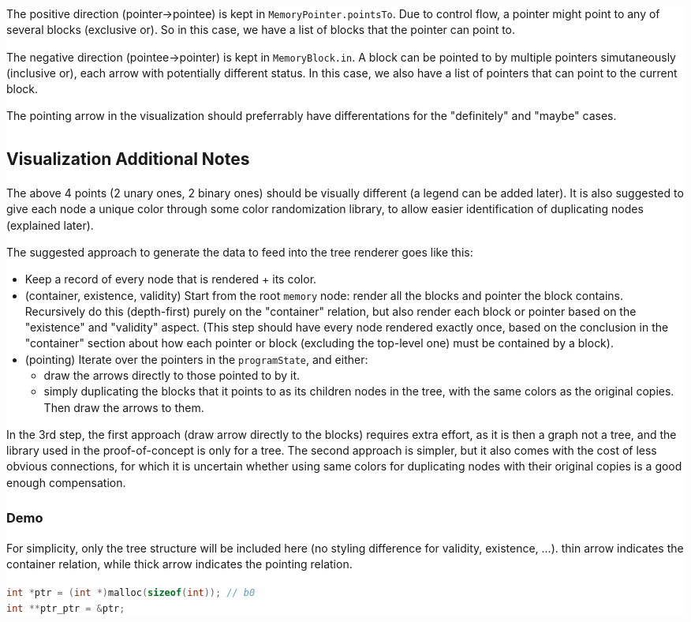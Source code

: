 The positive direction (pointer->pointee) is kept in `MemoryPointer.pointsTo`. Due to control flow, a pointer might point to any of several blocks (exclusive or). So in this case, we have a list of blocks that the pointer can point to.

The negative direction (pointee->pointer) is kept in `MemoryBlock.in`. A block can be pointed to by multiple pointers simutaneously (inclusive or), each arrow with potentially different status. In this case, we also have a list of pointers that can point to the current block.

The pointing arrow in the visualization should preferrably have differentations for the "definitely" and "maybe" cases.

## Visualization Additional Notes

The above 4 points (2 unary ones, 2 binary ones) should be visually different (a legend can be added later). It is also suggested to give each node a unique color through some color randomization library, to allow easier identification of duplicating nodes (explained later).

The suggested approach to generate the data to feed into the tree renderer goes like this:
- Keep a record of every node that is rendered + its color.
- (container, existence, validity) Start from the root `memory` node: render all the blocks and pointer the block contains. Recursively do this (depth-first) purely on the "container" relation, but also render each block or pointer based on the "existence" and "validity" aspect. (This step should have every node rendered exactly once, based on the conclusion in the "container" section about how each pointer or block (excluding the top-level one) must be contained by a block).
- (pointing) Iterate over the pointers in the `programState`, and either:
	- draw the arrows directly to those pointed to by it.
	- simply duplicating the blocks that it points to as its children nodes in the tree, with the same colors as the original copies. Then draw the arrows to them.

In the 3rd step, the first approach (draw arrow directly to the blocks) requires extra effort, as it is then a graph not a tree, and the library used in the proof-of-concept is only for a tree. The second approach is simpler, but it also comes with the cost of less obvious connections, for which it is uncertain whether using same colors for duplicating nodes with their original copies is a good enough compensation.

### Demo

For simplicity, only the tree structure will be included here (no styling difference for validity, existence, ...). thin arrow indicates the container relation, while thick arrow indicates the pointing relation.

```C
int *ptr = (int *)malloc(sizeof(int)); // b0
int **ptr_ptr = &ptr;
```